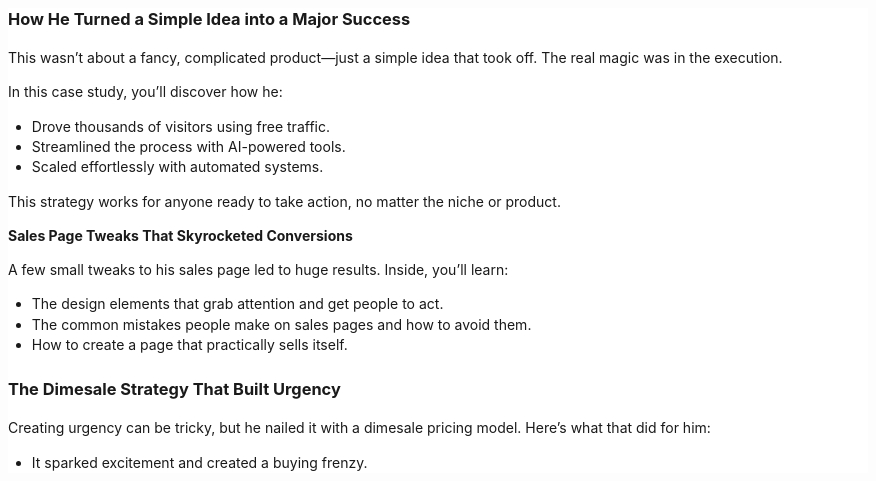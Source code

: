 

<h3 class="wp-block-heading"><strong>How He Turned a Simple Idea into a Major Success</strong><a href="https://github.com/reviewotolinks/50K-Case-Study-OTO#-how-he-turned-a-simple-idea-into-a-major-success"></a></h3>



<p>This wasn’t about a fancy, complicated product—just a simple idea that took off. The real magic was in the execution.</p>



<p>In this case study, you’ll discover how he:</p>



<ul class="wp-block-list">
<li>Drove thousands of visitors using free traffic.</li>



<li>Streamlined the process with AI-powered tools.</li>



<li>Scaled effortlessly with automated systems.</li>
</ul>



<p>This strategy works for anyone ready to take action, no matter the niche or product.</p>



<p><strong>Sales Page Tweaks That Skyrocketed Conversions</strong></p>



<p>A few small tweaks to his sales page led to huge results. Inside, you’ll learn:</p>



<ul class="wp-block-list">
<li>The design elements that grab attention and get people to act.</li>



<li>The common mistakes people make on sales pages and how to avoid them.</li>



<li>How to create a page that practically sells itself.</li>
</ul>



<h3 class="wp-block-heading"><strong>The Dimesale Strategy That Built Urgency</strong><a href="https://github.com/reviewotolinks/50K-Case-Study-OTO#-the-dimesale-strategy-that-built-urgency"></a></h3>



<p>Creating urgency can be tricky, but he nailed it with a dimesale pricing model. Here’s what that did for him:</p>



<ul class="wp-block-list">
<li>It sparked excitement and created a buying frenzy.</li>
